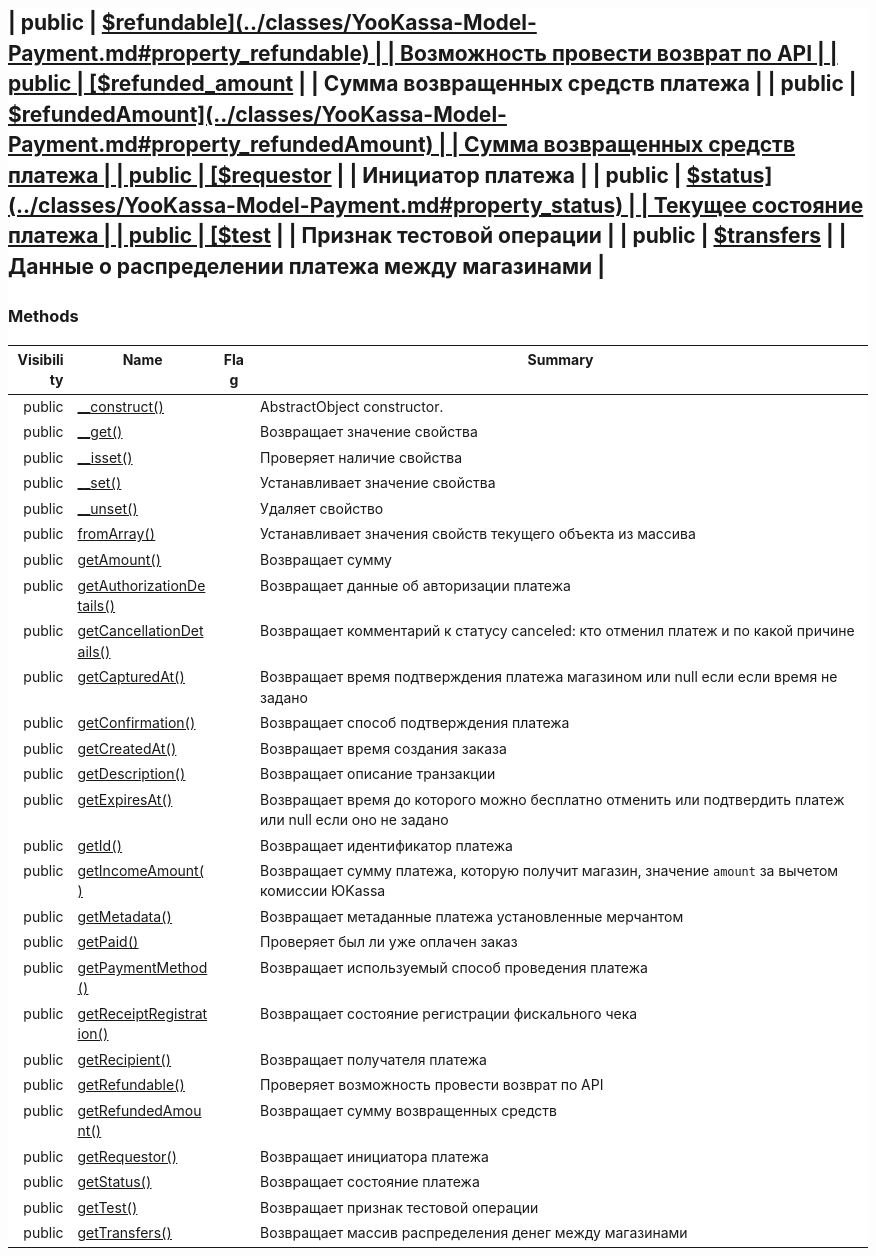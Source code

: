 | public | [$refundable](../classes/YooKassa-Model-Payment.md#property_refundable) |  | Возможность провести возврат по API |
| public | [$refunded_amount](../classes/YooKassa-Model-Payment.md#property_refunded_amount) |  | Сумма возвращенных средств платежа |
| public | [$refundedAmount](../classes/YooKassa-Model-Payment.md#property_refundedAmount) |  | Сумма возвращенных средств платежа |
| public | [$requestor](../classes/YooKassa-Model-Payment.md#property_requestor) |  | Инициатор платежа |
| public | [$status](../classes/YooKassa-Model-Payment.md#property_status) |  | Текущее состояние платежа |
| public | [$test](../classes/YooKassa-Model-Payment.md#property_test) |  | Признак тестовой операции |
| public | [$transfers](../classes/YooKassa-Model-Payment.md#property_transfers) |  | Данные о распределении платежа между магазинами |
---
### Methods
| Visibility | Name | Flag | Summary |
| ----------:| ---- | ---- | ------- |
| public | [__construct()](../classes/YooKassa-Common-AbstractObject.md#method___construct) |  | AbstractObject constructor. |
| public | [__get()](../classes/YooKassa-Common-AbstractObject.md#method___get) |  | Возвращает значение свойства |
| public | [__isset()](../classes/YooKassa-Common-AbstractObject.md#method___isset) |  | Проверяет наличие свойства |
| public | [__set()](../classes/YooKassa-Common-AbstractObject.md#method___set) |  | Устанавливает значение свойства |
| public | [__unset()](../classes/YooKassa-Common-AbstractObject.md#method___unset) |  | Удаляет свойство |
| public | [fromArray()](../classes/YooKassa-Common-AbstractObject.md#method_fromArray) |  | Устанавливает значения свойств текущего объекта из массива |
| public | [getAmount()](../classes/YooKassa-Model-Payment.md#method_getAmount) |  | Возвращает сумму |
| public | [getAuthorizationDetails()](../classes/YooKassa-Model-Payment.md#method_getAuthorizationDetails) |  | Возвращает данные об авторизации платежа |
| public | [getCancellationDetails()](../classes/YooKassa-Model-Payment.md#method_getCancellationDetails) |  | Возвращает комментарий к статусу canceled: кто отменил платеж и по какой причине |
| public | [getCapturedAt()](../classes/YooKassa-Model-Payment.md#method_getCapturedAt) |  | Возвращает время подтверждения платежа магазином или null если если время не задано |
| public | [getConfirmation()](../classes/YooKassa-Model-Payment.md#method_getConfirmation) |  | Возвращает способ подтверждения платежа |
| public | [getCreatedAt()](../classes/YooKassa-Model-Payment.md#method_getCreatedAt) |  | Возвращает время создания заказа |
| public | [getDescription()](../classes/YooKassa-Model-Payment.md#method_getDescription) |  | Возвращает описание транзакции |
| public | [getExpiresAt()](../classes/YooKassa-Model-Payment.md#method_getExpiresAt) |  | Возвращает время до которого можно бесплатно отменить или подтвердить платеж или null если оно не задано |
| public | [getId()](../classes/YooKassa-Model-Payment.md#method_getId) |  | Возвращает идентификатор платежа |
| public | [getIncomeAmount()](../classes/YooKassa-Model-Payment.md#method_getIncomeAmount) |  | Возвращает сумму платежа, которую получит магазин, значение `amount` за вычетом комиссии ЮKassa |
| public | [getMetadata()](../classes/YooKassa-Model-Payment.md#method_getMetadata) |  | Возвращает метаданные платежа установленные мерчантом |
| public | [getPaid()](../classes/YooKassa-Model-Payment.md#method_getPaid) |  | Проверяет был ли уже оплачен заказ |
| public | [getPaymentMethod()](../classes/YooKassa-Model-Payment.md#method_getPaymentMethod) |  | Возвращает используемый способ проведения платежа |
| public | [getReceiptRegistration()](../classes/YooKassa-Model-Payment.md#method_getReceiptRegistration) |  | Возвращает состояние регистрации фискального чека |
| public | [getRecipient()](../classes/YooKassa-Model-Payment.md#method_getRecipient) |  | Возвращает получателя платежа |
| public | [getRefundable()](../classes/YooKassa-Model-Payment.md#method_getRefundable) |  | Проверяет возможность провести возврат по API |
| public | [getRefundedAmount()](../classes/YooKassa-Model-Payment.md#method_getRefundedAmount) |  | Возвращает сумму возвращенных средств |
| public | [getRequestor()](../classes/YooKassa-Model-Payment.md#method_getRequestor) |  | Возвращает инициатора платежа |
| public | [getStatus()](../classes/YooKassa-Model-Payment.md#method_getStatus) |  | Возвращает состояние платежа |
| public | [getTest()](../classes/YooKassa-Model-Payment.md#method_getTest) |  | Возвращает признак тестовой операции |
| public | [getTransfers()](../classes/YooKassa-Model-Payment.md#method_getTransfers) |  | Возвращает массив распределения денег между магазинами |